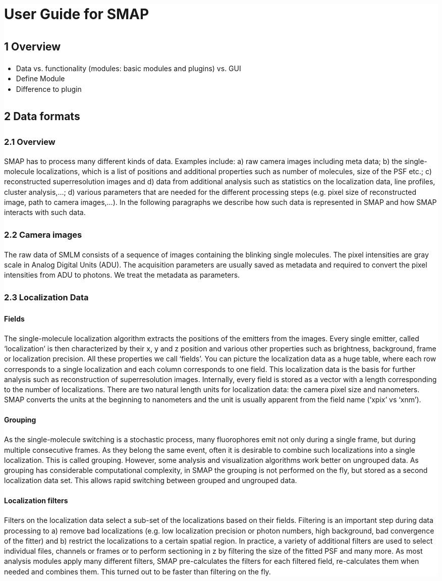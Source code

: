 # User Guide for SMAP
## 1	Overview
* Data vs. functionality (modules: basic modules and plugins) vs. GUI
* Define Module
* Difference to plugin

## 2	Data formats
### 2.1	Overview

SMAP has to process many different kinds of data. Examples include: a) raw camera images including meta data; b) the single-molecule localizations, which is a list of positions and additional properties such as number of molecules, size of the PSF etc.; c) reconstructed superresolution images and d) data from additional analysis such as statistics on the localization data, line profiles, cluster analysis,…; d) various parameters that are needed for the different processing steps (e.g. pixel size of reconstructed image, path to camera images,...). In the following paragraphs we describe how such data is represented in SMAP and how SMAP interacts with such data.

### 2.2	Camera images

The raw data of SMLM consists of a sequence of images containing the blinking single molecules. The pixel intensities are gray scale in Analog Digital Units (ADU). The acquisition parameters are usually saved as metadata and required to convert the pixel intensities from ADU to photons. We treat the metadata as parameters.

### 2.3	Localization Data

#### Fields

The single-molecule localization algorithm extracts the positions of the emitters from the images. Every single emitter, called ‘localization’ is then characterized by their x, y and z position and various other properties such as brightness, background, frame or localization precision. All these properties we call ‘fields’. You can picture the localization data as a huge table, where each row corresponds to a single localization and each column corresponds to one field. This localization data is the basis for further analysis such as reconstruction of superresolution images. Internally, every field is stored as a vector with a length corresponding to the number of localizations. 
There are two natural length units for localization data: the camera pixel size and nanometers. SMAP converts the units at the beginning to nanometers and the unit is usually apparent from the field name (‘xpix’ vs ‘xnm’).

#### Grouping

As the single-molecule switching is a stochastic process, many fluorophores emit not only during a single frame, but during multiple consecutive frames. As they belong the same event, often it is desirable to combine such localizations into a single localization. This is called grouping. However, some analysis and visualization algorithms work better on ungrouped data. As grouping has considerable computational complexity, in SMAP the grouping is not performed on the fly, but stored as a second localization data set. This allows rapid switching between grouped and ungrouped data.

#### Localization filters
Filters on the localization data select a sub-set of the localizations based on their fields. Filtering is an important step during data processing to a) remove bad localizations (e.g. low localization precision or photon numbers, high background, bad convergence of the fitter) and b) restrict the localizations to a certain spatial region. In practice, a variety of additional filters are used to select individual files, channels or frames or to perform sectioning in z by filtering the size of the fitted PSF and many more. As most analysis modules apply many different filters, SMAP pre-calculates the filters for each filtered field, re-calculates them when needed and combines them. This turned out to be faster than filtering on the fly.
